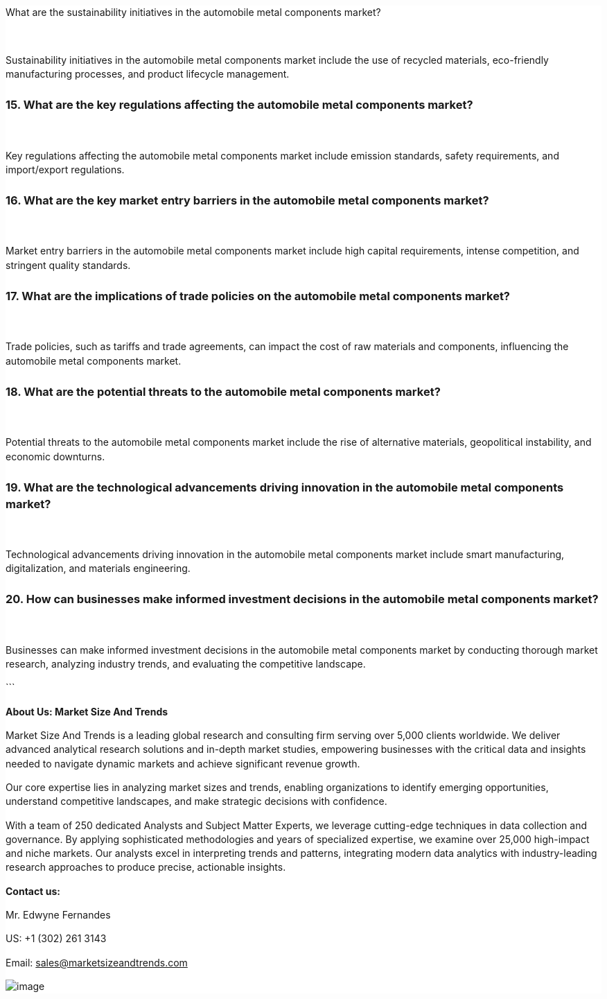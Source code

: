 What are the sustainability initiatives in the automobile metal components market?</h3><p>&nbsp;</p><p> Sustainability initiatives in the automobile metal components market include the use of recycled materials, eco-friendly manufacturing processes, and product lifecycle management.</p><h3>15. What are the key regulations affecting the automobile metal components market?</h3><p>&nbsp;</p><p> Key regulations affecting the automobile metal components market include emission standards, safety requirements, and import/export regulations.</p><h3>16. What are the key market entry barriers in the automobile metal components market?</h3><p>&nbsp;</p><p> Market entry barriers in the automobile metal components market include high capital requirements, intense competition, and stringent quality standards.</p><h3>17. What are the implications of trade policies on the automobile metal components market?</h3><p>&nbsp;</p><p> Trade policies, such as tariffs and trade agreements, can impact the cost of raw materials and components, influencing the automobile metal components market.</p><h3>18. What are the potential threats to the automobile metal components market?</h3><p>&nbsp;</p><p> Potential threats to the automobile metal components market include the rise of alternative materials, geopolitical instability, and economic downturns.</p><h3>19. What are the technological advancements driving innovation in the automobile metal components market?</h3><p>&nbsp;</p><p> Technological advancements driving innovation in the automobile metal components market include smart manufacturing, digitalization, and materials engineering.</p><h3>20. How can businesses make informed investment decisions in the automobile metal components market?</h3><p>&nbsp;</p><p> Businesses can make informed investment decisions in the automobile metal components market by conducting thorough market research, analyzing industry trends, and evaluating the competitive landscape.</p></body></html>```</p><p><strong>About Us:&nbsp;Market Size And Trends</strong></p><p>Market Size And Trends&nbsp;is a leading global research and consulting firm serving over 5,000 clients worldwide. We deliver advanced analytical research solutions and in-depth market studies, empowering businesses with the critical data and insights needed to navigate dynamic markets and achieve significant revenue growth.</p><p>Our core expertise lies in analyzing market sizes and trends, enabling organizations to identify emerging opportunities, understand competitive landscapes, and make strategic decisions with confidence.</p><p>With a team of 250 dedicated Analysts and Subject Matter Experts, we leverage cutting-edge techniques in data collection and governance. By applying sophisticated methodologies and years of specialized expertise, we examine over 25,000 high-impact and niche markets. Our analysts excel in interpreting trends and patterns, integrating modern data analytics with industry-leading research approaches to produce precise, actionable insights.</p><p><strong>Contact us:</strong></p><p>Mr. Edwyne Fernandes</p><p>US: +1 (302) 261 3143</p><p>Email: <a href="mailto:sales@marketsizeandtrends.com">sales@marketsizeandtrends.com</a>&nbsp;</p>
![image](https://github.com/user-attachments/assets/93a6eaae-8da6-4483-be70-f75dea8faf35)
